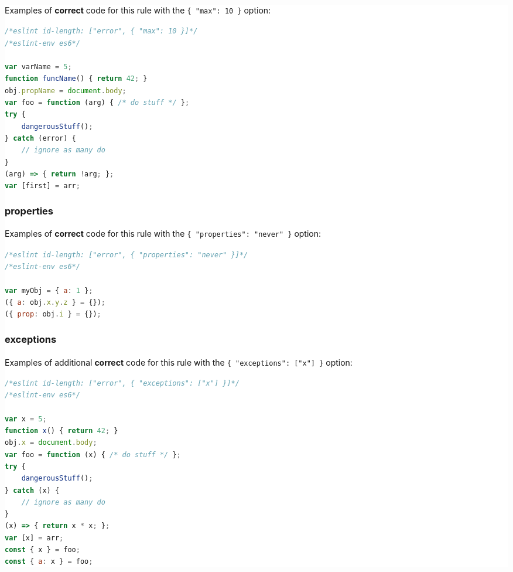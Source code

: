 Examples of **correct** code for this rule with the `{ "max": 10 }` option:

```js
/*eslint id-length: ["error", { "max": 10 }]*/
/*eslint-env es6*/

var varName = 5;
function funcName() { return 42; }
obj.propName = document.body;
var foo = function (arg) { /* do stuff */ };
try {
    dangerousStuff();
} catch (error) {
    // ignore as many do
}
(arg) => { return !arg; };
var [first] = arr;
```

### properties

Examples of **correct** code for this rule with the `{ "properties": "never" }` option:

```js
/*eslint id-length: ["error", { "properties": "never" }]*/
/*eslint-env es6*/

var myObj = { a: 1 };
({ a: obj.x.y.z } = {});
({ prop: obj.i } = {});
```

### exceptions

Examples of additional **correct** code for this rule with the `{ "exceptions": ["x"] }` option:

```js
/*eslint id-length: ["error", { "exceptions": ["x"] }]*/
/*eslint-env es6*/

var x = 5;
function x() { return 42; }
obj.x = document.body;
var foo = function (x) { /* do stuff */ };
try {
    dangerousStuff();
} catch (x) {
    // ignore as many do
}
(x) => { return x * x; };
var [x] = arr;
const { x } = foo;
const { a: x } = foo;
```
